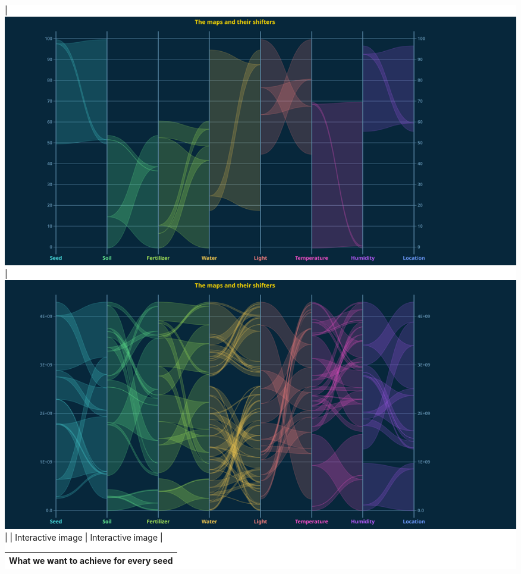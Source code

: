 | ![All the maps](../images/generation/part_1/s_shifters_blank.svg) | ![All the maps](../images/generation/part_1/r_shifters_blank.svg) |
| Interactive image | Interactive image |

| What we want to achieve for every seed |
|:-:|